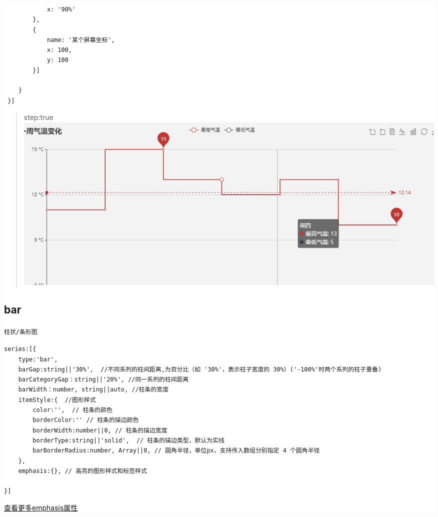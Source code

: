 ```
            x: '90%'
        }, 
        {
            name: '某个屏幕坐标',
            x: 100,
            y: 100
        }]

    }
 }]
```

> step:true    
![](../assets/image/echarts/echarts-series-step.jpg)


## bar

`柱状/条形图`

```
series:[{
    type:'bar', 
    barGap:string||'30%',  //不同系列的柱间距离,为百分比（如 '30%'，表示柱子宽度的 30%）('-100%'时两个系列的柱子重叠)
    barCategoryGap：string||'20%', //同一系列的柱间距离 
    barWidth：number, string||auto, //柱条的宽度
    itemStyle:{  //图形样式
        color:'',  // 柱条的颜色
        borderColor:'' // 柱条的描边颜色
        borderWidth:number||0, // 柱条的描边宽度
        borderType:string||'solid',  // 柱条的描边类型，默认为实线
        barBorderRadius:number, Array||0, // 圆角半径，单位px，支持传入数组分别指定 4 个圆角半径
    }, 
    emphasis:{}, // 高亮的图形样式和标签样式

}]
```
[查看更多emphasis属性](https://www.echartsjs.com/zh/option.html#series-bar.emphasis)
